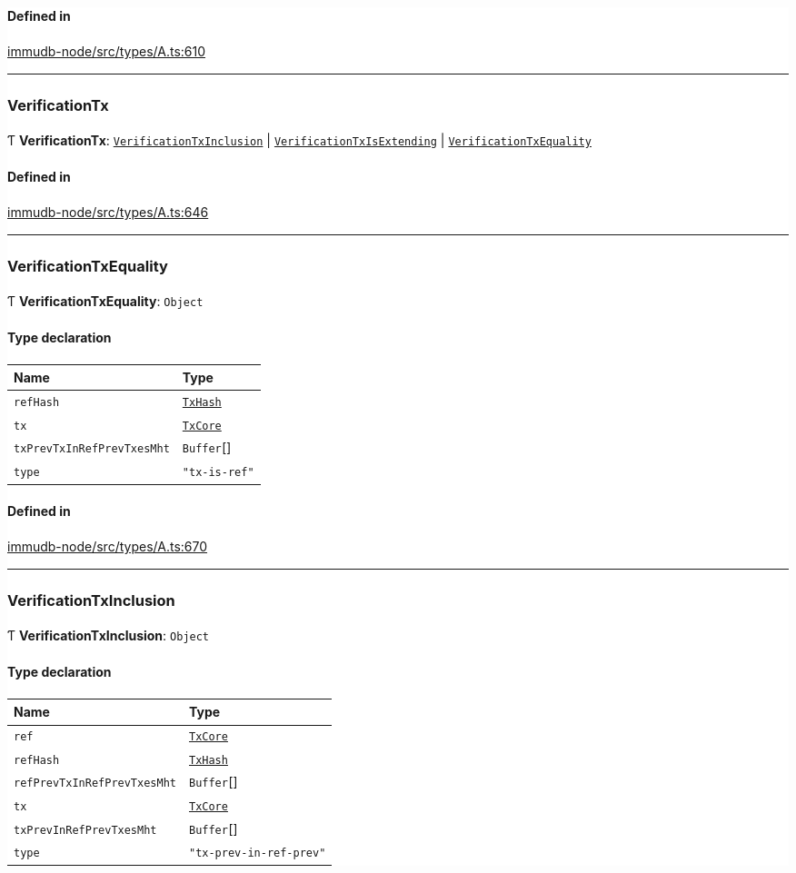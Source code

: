 #### Defined in

[immudb-node/src/types/A.ts:610](https://github.com/user3232/node-immu-db/blob/30c0d74/immudb-node/src/types/A.ts#L610)

___

### VerificationTx

Ƭ **VerificationTx**: [`VerificationTxInclusion`](types_A.md#verificationtxinclusion) \| [`VerificationTxIsExtending`](types_A.md#verificationtxisextending) \| [`VerificationTxEquality`](types_A.md#verificationtxequality)

#### Defined in

[immudb-node/src/types/A.ts:646](https://github.com/user3232/node-immu-db/blob/30c0d74/immudb-node/src/types/A.ts#L646)

___

### VerificationTxEquality

Ƭ **VerificationTxEquality**: `Object`

#### Type declaration

| Name | Type |
| :------ | :------ |
| `refHash` | [`TxHash`](types_A.md#txhash) |
| `tx` | [`TxCore`](types_A.md#txcore) |
| `txPrevTxInRefPrevTxesMht` | `Buffer`[] |
| `type` | ``"tx-is-ref"`` |

#### Defined in

[immudb-node/src/types/A.ts:670](https://github.com/user3232/node-immu-db/blob/30c0d74/immudb-node/src/types/A.ts#L670)

___

### VerificationTxInclusion

Ƭ **VerificationTxInclusion**: `Object`

#### Type declaration

| Name | Type |
| :------ | :------ |
| `ref` | [`TxCore`](types_A.md#txcore) |
| `refHash` | [`TxHash`](types_A.md#txhash) |
| `refPrevTxInRefPrevTxesMht` | `Buffer`[] |
| `tx` | [`TxCore`](types_A.md#txcore) |
| `txPrevInRefPrevTxesMht` | `Buffer`[] |
| `type` | ``"tx-prev-in-ref-prev"`` |
